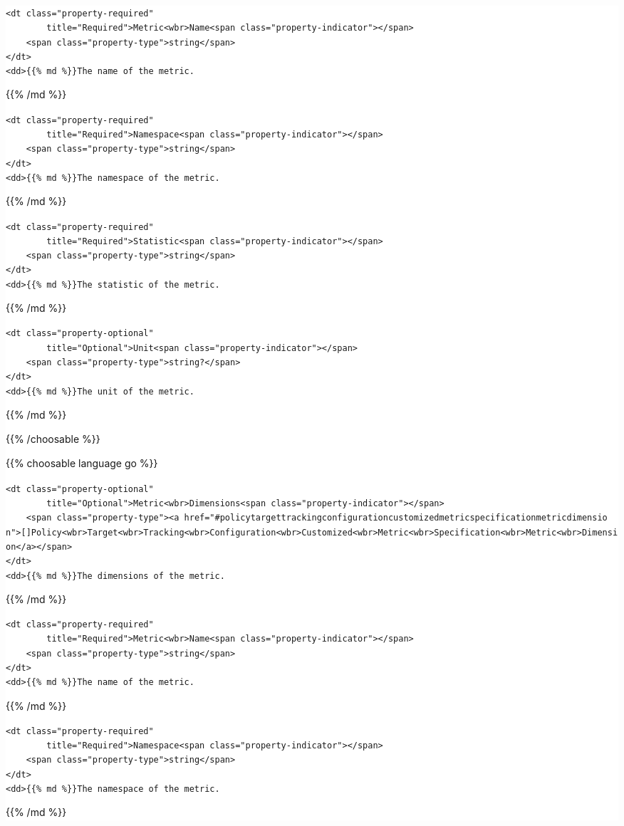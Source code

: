     <dt class="property-required"
            title="Required">Metric<wbr>Name<span class="property-indicator"></span>
        <span class="property-type">string</span>
    </dt>
    <dd>{{% md %}}The name of the metric.
{{% /md %}}</dd>

    <dt class="property-required"
            title="Required">Namespace<span class="property-indicator"></span>
        <span class="property-type">string</span>
    </dt>
    <dd>{{% md %}}The namespace of the metric.
{{% /md %}}</dd>

    <dt class="property-required"
            title="Required">Statistic<span class="property-indicator"></span>
        <span class="property-type">string</span>
    </dt>
    <dd>{{% md %}}The statistic of the metric.
{{% /md %}}</dd>

    <dt class="property-optional"
            title="Optional">Unit<span class="property-indicator"></span>
        <span class="property-type">string?</span>
    </dt>
    <dd>{{% md %}}The unit of the metric.
{{% /md %}}</dd>

</dl>
{{% /choosable %}}


{{% choosable language go %}}
<dl class="resources-properties">

    <dt class="property-optional"
            title="Optional">Metric<wbr>Dimensions<span class="property-indicator"></span>
        <span class="property-type"><a href="#policytargettrackingconfigurationcustomizedmetricspecificationmetricdimension">[]Policy<wbr>Target<wbr>Tracking<wbr>Configuration<wbr>Customized<wbr>Metric<wbr>Specification<wbr>Metric<wbr>Dimension</a></span>
    </dt>
    <dd>{{% md %}}The dimensions of the metric.
{{% /md %}}</dd>

    <dt class="property-required"
            title="Required">Metric<wbr>Name<span class="property-indicator"></span>
        <span class="property-type">string</span>
    </dt>
    <dd>{{% md %}}The name of the metric.
{{% /md %}}</dd>

    <dt class="property-required"
            title="Required">Namespace<span class="property-indicator"></span>
        <span class="property-type">string</span>
    </dt>
    <dd>{{% md %}}The namespace of the metric.
{{% /md %}}</dd>
